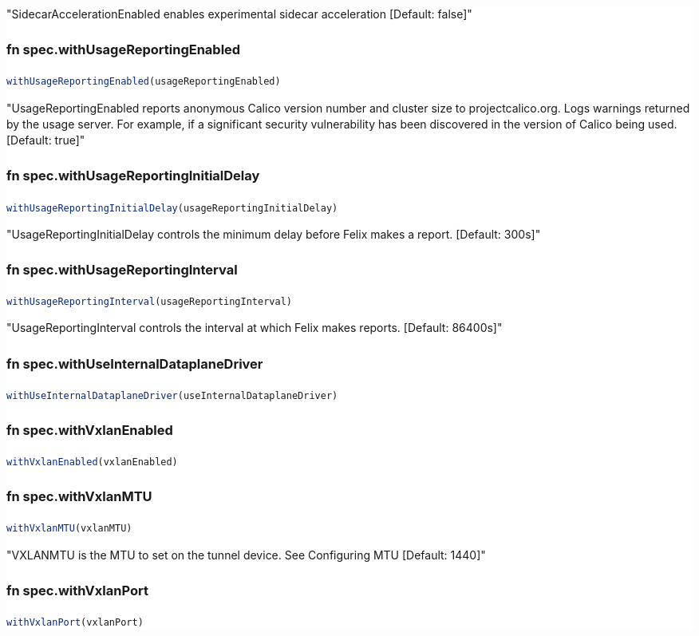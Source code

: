 "SidecarAccelerationEnabled enables experimental sidecar acceleration [Default: false]"

### fn spec.withUsageReportingEnabled

```ts
withUsageReportingEnabled(usageReportingEnabled)
```

"UsageReportingEnabled reports anonymous Calico version number and cluster size to projectcalico.org. Logs warnings returned by the usage server. For example, if a significant security vulnerability has been discovered in the version of Calico being used. [Default: true]"

### fn spec.withUsageReportingInitialDelay

```ts
withUsageReportingInitialDelay(usageReportingInitialDelay)
```

"UsageReportingInitialDelay controls the minimum delay before Felix makes a report. [Default: 300s]"

### fn spec.withUsageReportingInterval

```ts
withUsageReportingInterval(usageReportingInterval)
```

"UsageReportingInterval controls the interval at which Felix makes reports. [Default: 86400s]"

### fn spec.withUseInternalDataplaneDriver

```ts
withUseInternalDataplaneDriver(useInternalDataplaneDriver)
```



### fn spec.withVxlanEnabled

```ts
withVxlanEnabled(vxlanEnabled)
```



### fn spec.withVxlanMTU

```ts
withVxlanMTU(vxlanMTU)
```

"VXLANMTU is the MTU to set on the tunnel device. See Configuring MTU [Default: 1440]"

### fn spec.withVxlanPort

```ts
withVxlanPort(vxlanPort)
```
